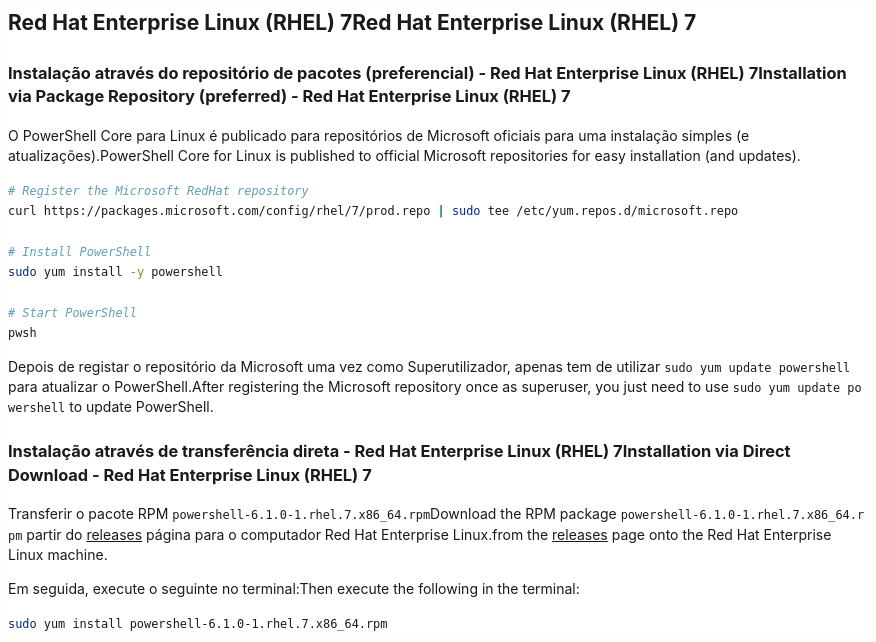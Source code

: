 ## <a name="red-hat-enterprise-linux-rhel-7"></a><span data-ttu-id="c0f21-196">Red Hat Enterprise Linux (RHEL) 7</span><span class="sxs-lookup"><span data-stu-id="c0f21-196">Red Hat Enterprise Linux (RHEL) 7</span></span>

### <a name="installation-via-package-repository-preferred---red-hat-enterprise-linux-rhel-7"></a><span data-ttu-id="c0f21-197">Instalação através do repositório de pacotes (preferencial) - Red Hat Enterprise Linux (RHEL) 7</span><span class="sxs-lookup"><span data-stu-id="c0f21-197">Installation via Package Repository (preferred) - Red Hat Enterprise Linux (RHEL) 7</span></span>

<span data-ttu-id="c0f21-198">O PowerShell Core para Linux é publicado para repositórios de Microsoft oficiais para uma instalação simples (e atualizações).</span><span class="sxs-lookup"><span data-stu-id="c0f21-198">PowerShell Core for Linux is published to official Microsoft repositories for easy installation (and updates).</span></span>

```sh
# Register the Microsoft RedHat repository
curl https://packages.microsoft.com/config/rhel/7/prod.repo | sudo tee /etc/yum.repos.d/microsoft.repo

# Install PowerShell
sudo yum install -y powershell

# Start PowerShell
pwsh
```

<span data-ttu-id="c0f21-199">Depois de registar o repositório da Microsoft uma vez como Superutilizador, apenas tem de utilizar `sudo yum update powershell` para atualizar o PowerShell.</span><span class="sxs-lookup"><span data-stu-id="c0f21-199">After registering the Microsoft repository once as superuser, you just need to use `sudo yum update powershell` to update PowerShell.</span></span>

### <a name="installation-via-direct-download---red-hat-enterprise-linux-rhel-7"></a><span data-ttu-id="c0f21-200">Instalação através de transferência direta - Red Hat Enterprise Linux (RHEL) 7</span><span class="sxs-lookup"><span data-stu-id="c0f21-200">Installation via Direct Download - Red Hat Enterprise Linux (RHEL) 7</span></span>

<span data-ttu-id="c0f21-201">Transferir o pacote RPM `powershell-6.1.0-1.rhel.7.x86_64.rpm`</span><span class="sxs-lookup"><span data-stu-id="c0f21-201">Download the RPM package `powershell-6.1.0-1.rhel.7.x86_64.rpm`</span></span>
<span data-ttu-id="c0f21-202">partir do [releases][] página para o computador Red Hat Enterprise Linux.</span><span class="sxs-lookup"><span data-stu-id="c0f21-202">from the [releases][] page onto the Red Hat Enterprise Linux machine.</span></span>

<span data-ttu-id="c0f21-203">Em seguida, execute o seguinte no terminal:</span><span class="sxs-lookup"><span data-stu-id="c0f21-203">Then execute the following in the terminal:</span></span>

```sh
sudo yum install powershell-6.1.0-1.rhel.7.x86_64.rpm
```


[u14]: #ubuntu-1404
[u16]: #ubuntu-1604
[u1804]: #ubuntu-1804
[u1810]: #ubuntu-1810
[deb8]: #debian-8
[deb9]: #debian-9
[cos]: #centos-7
[rhel7]: #red-hat-enterprise-linux-rhel-7
[opensuse]: #opensuse
[fedora]: #fedora
[arch]: #arch-linux
[snap]: #snap-package
[tar]: #binary-archives
[CentOS 7]: https://www.centos.org/download/
[Arch Linux]: https://www.archlinux.org/download/
[arch-release]: https://aur.archlinux.org/packages/powershell/
[arch-git]: https://aur.archlinux.org/packages/powershell-git/
[arch-bin]: https://aur.archlinux.org/packages/powershell-bin/
[amazon-dockerfile]: https://github.com/PowerShell/PowerShell/blob/master/docker/community/amazonlinux/Dockerfile
[releases]: https://github.com/PowerShell/PowerShell/releases/latest
[xdg-bds]: https://specifications.freedesktop.org/basedir-spec/basedir-spec-latest.html